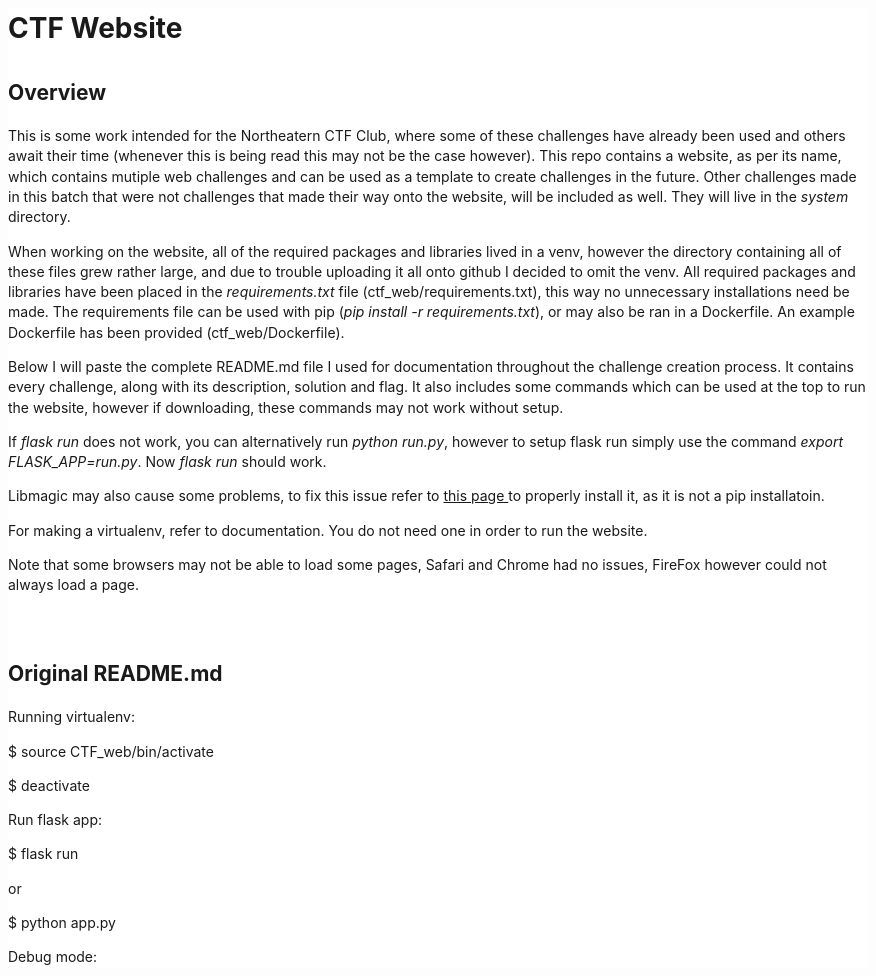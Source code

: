 # CTF Website

## Overview

This is some work intended for the Northeatern CTF Club, where some of these challenges have already been used and others await their time (whenever this is being read this may not be the case however). This repo contains a website, as per its name, which contains mutiple web challenges and can be used as a template to create challenges in the future. Other challenges made in this batch that were not challenges that made their way onto the website, will be included as well. They will live in the _system_ directory. 

When working on the website, all of the required packages and libraries lived in a venv, however the directory containing all of these files grew rather large, and due to trouble uploading it all onto github I decided to omit the venv. All required packages and libraries have been placed in the _requirements.txt_ file (ctf_web/requirements.txt), this way no unnecessary installations need be made. The requirements file can be used with pip (_pip install -r requirements.txt_), or may also be ran in a Dockerfile. An example Dockerfile has been provided (ctf_web/Dockerfile). 

Below I will paste the complete README.md file I used for documentation throughout the challenge creation process. It contains every challenge, along with its description, solution and flag. It also includes some commands which can be used at the top to run the website, however if downloading, these commands may not work without setup.

If _flask run_ does not work, you can alternatively run _python run.py_, however to setup flask run simply use the command _export FLASK_APP=run.py_. Now _flask run_ should work. 

Libmagic may also cause some problems, to fix this issue refer to <a href="https://hatchjs.com/failed-to-find-libmagic-check-your-installation/"> this page  </a> to properly install it, as it is not a pip installatoin. 

For making a virtualenv, refer to documentation. You do not need one in order to run the website. 

Note that some browsers may not be able to load some pages, Safari and Chrome had no issues, FireFox however could not always load a page. 


<br>

## Original README.md

Running virtualenv:

$ source CTF_web/bin/activate 

$ deactivate


Run flask app:

$ flask run

or 

$ python app.py 


Debug mode:
